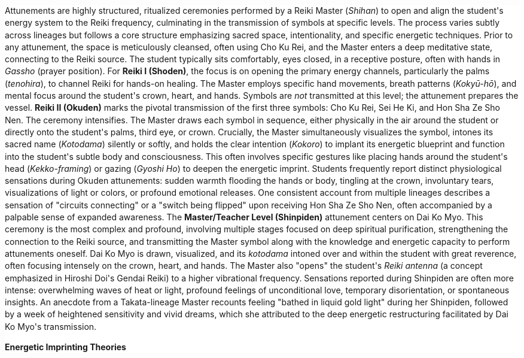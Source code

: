 Attunements are highly structured, ritualized ceremonies performed by a Reiki Master (*Shihan*) to open and align the student's energy system to the Reiki frequency, culminating in the transmission of symbols at specific levels. The process varies subtly across lineages but follows a core structure emphasizing sacred space, intentionality, and specific energetic techniques. Prior to any attunement, the space is meticulously cleansed, often using Cho Ku Rei, and the Master enters a deep meditative state, connecting to the Reiki source. The student typically sits comfortably, eyes closed, in a receptive posture, often with hands in *Gassho* (prayer position). For **Reiki I (Shoden)**, the focus is on opening the primary energy channels, particularly the palms (*tenohira*), to channel Reiki for hands-on healing. The Master employs specific hand movements, breath patterns (*Kokyū-hō*), and mental focus around the student's crown, heart, and hands. Symbols are *not* transmitted at this level; the attunement prepares the vessel. **Reiki II (Okuden)** marks the pivotal transmission of the first three symbols: Cho Ku Rei, Sei He Ki, and Hon Sha Ze Sho Nen. The ceremony intensifies. The Master draws each symbol in sequence, either physically in the air around the student or directly onto the student's palms, third eye, or crown. Crucially, the Master simultaneously visualizes the symbol, intones its sacred name (*Kotodama*) silently or softly, and holds the clear intention (*Kokoro*) to implant its energetic blueprint and function into the student's subtle body and consciousness. This often involves specific gestures like placing hands around the student's head (*Kekko-framing*) or gazing (*Gyoshi Ho*) to deepen the energetic imprint. Students frequently report distinct physiological sensations during Okuden attunements: sudden warmth flooding the hands or body, tingling at the crown, involuntary tears, visualizations of light or colors, or profound emotional releases. One consistent account from multiple lineages describes a sensation of "circuits connecting" or a "switch being flipped" upon receiving Hon Sha Ze Sho Nen, often accompanied by a palpable sense of expanded awareness. The **Master/Teacher Level (Shinpiden)** attunement centers on Dai Ko Myo. This ceremony is the most complex and profound, involving multiple stages focused on deep spiritual purification, strengthening the connection to the Reiki source, and transmitting the Master symbol along with the knowledge and energetic capacity to perform attunements oneself. Dai Ko Myo is drawn, visualized, and its *kotodama* intoned over and within the student with great reverence, often focusing intensely on the crown, heart, and hands. The Master also "opens" the student's *Reiki antenna* (a concept emphasized in Hiroshi Doi's Gendai Reiki) to a higher vibrational frequency. Sensations reported during Shinpiden are often more intense: overwhelming waves of heat or light, profound feelings of unconditional love, temporary disorientation, or spontaneous insights. An anecdote from a Takata-lineage Master recounts feeling "bathed in liquid gold light" during her Shinpiden, followed by a week of heightened sensitivity and vivid dreams, which she attributed to the deep energetic restructuring facilitated by Dai Ko Myo's transmission.

**Energetic Imprinting Theories**  